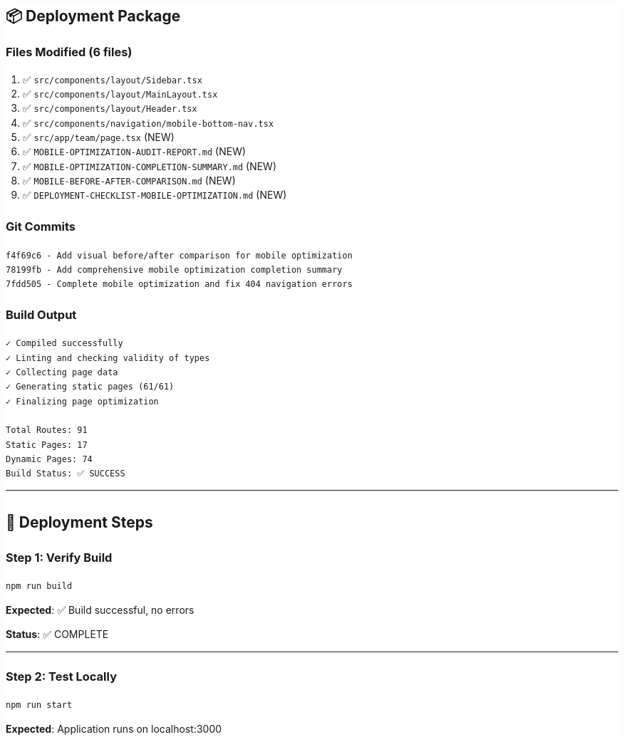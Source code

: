 
## 📦 Deployment Package

### Files Modified (6 files)
1. ✅ `src/components/layout/Sidebar.tsx`
2. ✅ `src/components/layout/MainLayout.tsx`
3. ✅ `src/components/layout/Header.tsx`
4. ✅ `src/components/navigation/mobile-bottom-nav.tsx`
5. ✅ `src/app/team/page.tsx` (NEW)
6. ✅ `MOBILE-OPTIMIZATION-AUDIT-REPORT.md` (NEW)
7. ✅ `MOBILE-OPTIMIZATION-COMPLETION-SUMMARY.md` (NEW)
8. ✅ `MOBILE-BEFORE-AFTER-COMPARISON.md` (NEW)
9. ✅ `DEPLOYMENT-CHECKLIST-MOBILE-OPTIMIZATION.md` (NEW)

### Git Commits
```
f4f69c6 - Add visual before/after comparison for mobile optimization
78199fb - Add comprehensive mobile optimization completion summary
7fdd505 - Complete mobile optimization and fix 404 navigation errors
```

### Build Output
```
✓ Compiled successfully
✓ Linting and checking validity of types
✓ Collecting page data
✓ Generating static pages (61/61)
✓ Finalizing page optimization

Total Routes: 91
Static Pages: 17
Dynamic Pages: 74
Build Status: ✅ SUCCESS
```

---

## 🎯 Deployment Steps

### Step 1: Verify Build
```bash
npm run build
```
**Expected**: ✅ Build successful, no errors

**Status**: ✅ COMPLETE

---

### Step 2: Test Locally
```bash
npm run start
```
**Expected**: Application runs on localhost:3000
